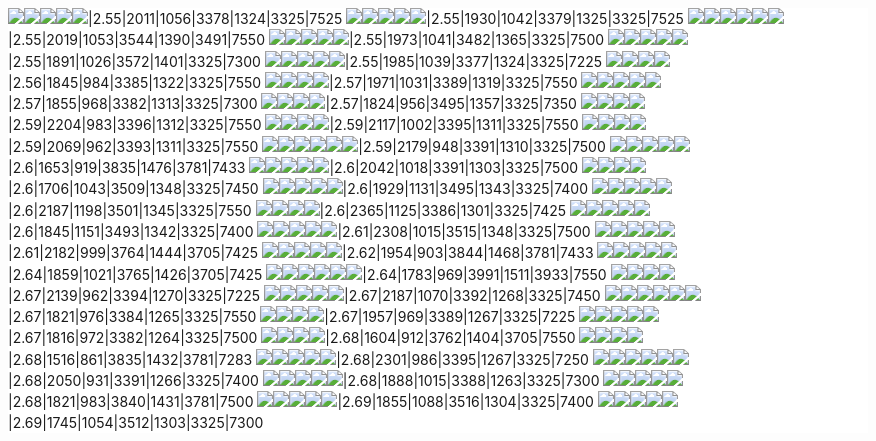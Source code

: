 ![](/item/6672.png)![](/item/3004.png)![](/item/1001.png)![](/item/1055.png)![](/item/1037.png)|2.55|2011|1056|3378|1324|3325|7525
![](/item/6672.png)![](/item/3508.png)![](/item/1001.png)![](/item/1055.png)![](/item/1037.png)|2.55|1930|1042|3379|1325|3325|7525
![](/item/6672.png)![](/item/6692.png)![](/item/1001.png)![](/item/1055.png)![](/item/1036.png)![](/item/1036.png)|2.55|2019|1053|3544|1390|3491|7550
![](/item/6672.png)![](/item/3074.png)![](/item/1001.png)![](/item/1055.png)![](/item/1036.png)|2.55|1973|1041|3482|1365|3325|7500
![](/item/6672.png)![](/item/3072.png)![](/item/1001.png)![](/item/1055.png)![](/item/1036.png)|2.55|1891|1026|3572|1401|3325|7300
![](/item/6672.png)![](/item/6695.png)![](/item/1001.png)![](/item/1055.png)![](/item/1037.png)|2.55|1985|1039|3377|1324|3325|7225
![](/item/6672.png)![](/item/6696.png)![](/item/1055.png)![](/item/3006.png)|2.56|1845|984|3385|1322|3325|7550
![](/item/3095.png)![](/item/6696.png)![](/item/1055.png)![](/item/3006.png)|2.57|1971|1031|3389|1319|3325|7550
![](/item/3091.png)![](/item/6696.png)![](/item/1001.png)![](/item/1055.png)![](/item/1036.png)|2.57|1855|968|3382|1313|3325|7300
![](/item/3091.png)![](/item/3074.png)![](/item/1001.png)![](/item/1055.png)|2.57|1824|956|3495|1357|3325|7350
![](/item/6676.png)![](/item/6696.png)![](/item/1055.png)![](/item/3006.png)|2.59|2204|983|3396|1312|3325|7550
![](/item/6696.png)![](/item/3033.png)![](/item/1055.png)![](/item/3006.png)|2.59|2117|1002|3395|1311|3325|7550
![](/item/6696.png)![](/item/3036.png)![](/item/1055.png)![](/item/3006.png)|2.59|2069|962|3393|1311|3325|7550
![](/item/3006.png)![](/item/6696.png)![](/item/1055.png)![](/item/1038.png)![](/item/1038.png)![](/item/1036.png)|2.59|2179|948|3391|1310|3325|7500
![](/item/6672.png)![](/item/3078.png)![](/item/1001.png)![](/item/1055.png)![](/item/1036.png)|2.6|1653|919|3835|1476|3781|7433
![](/item/3087.png)![](/item/6675.png)![](/item/1001.png)![](/item/1055.png)![](/item/1036.png)|2.6|2042|1018|3391|1303|3325|7500
![](/item/3153.png)![](/item/6675.png)![](/item/1001.png)![](/item/1055.png)|2.6|1706|1043|3509|1348|3325|7450
![](/item/3153.png)![](/item/6676.png)![](/item/1001.png)![](/item/1055.png)![](/item/1036.png)|2.6|1929|1131|3495|1343|3325|7400
![](/item/3142.png)![](/item/3153.png)![](/item/1055.png)![](/item/1036.png)![](/item/1036.png)|2.6|2187|1198|3501|1345|3325|7550
![](/item/3142.png)![](/item/3087.png)![](/item/1055.png)![](/item/1037.png)|2.6|2365|1125|3386|1301|3325|7425
![](/item/3153.png)![](/item/3033.png)![](/item/1001.png)![](/item/1055.png)![](/item/1036.png)|2.6|1845|1151|3493|1342|3325|7400
![](/item/6676.png)![](/item/3074.png)![](/item/1001.png)![](/item/1055.png)![](/item/1036.png)|2.61|2308|1015|3515|1348|3325|7500
![](/item/6676.png)![](/item/6609.png)![](/item/1001.png)![](/item/1055.png)![](/item/1037.png)|2.61|2182|999|3764|1444|3705|7425
![](/item/6676.png)![](/item/3078.png)![](/item/1001.png)![](/item/1055.png)![](/item/1036.png)|2.62|1954|903|3844|1468|3781|7433
![](/item/6672.png)![](/item/6609.png)![](/item/1001.png)![](/item/1055.png)![](/item/1037.png)|2.64|1859|1021|3765|1426|3705|7425
![](/item/6672.png)![](/item/3071.png)![](/item/1001.png)![](/item/1055.png)![](/item/1036.png)![](/item/1036.png)|2.64|1783|969|3991|1511|3933|7550
![](/item/3142.png)![](/item/3046.png)![](/item/1055.png)![](/item/1037.png)|2.67|2139|962|3394|1270|3325|7225
![](/item/3142.png)![](/item/3091.png)![](/item/1055.png)![](/item/1036.png)![](/item/1036.png)|2.67|2187|1070|3392|1268|3325|7450
![](/item/3091.png)![](/item/3508.png)![](/item/1001.png)![](/item/1055.png)![](/item/1036.png)![](/item/1036.png)|2.67|1821|976|3384|1265|3325|7550
![](/item/3142.png)![](/item/3085.png)![](/item/1055.png)![](/item/1037.png)|2.67|1957|969|3389|1267|3325|7225
![](/item/3091.png)![](/item/6694.png)![](/item/1001.png)![](/item/1055.png)![](/item/1036.png)|2.67|1816|972|3382|1264|3325|7500
![](/item/3091.png)![](/item/6609.png)![](/item/1055.png)![](/item/3006.png)|2.68|1604|912|3762|1404|3705|7550
![](/item/3091.png)![](/item/3078.png)![](/item/1001.png)![](/item/1055.png)|2.68|1516|861|3835|1432|3781|7283
![](/item/3142.png)![](/item/3006.png)![](/item/1055.png)![](/item/1038.png)![](/item/1038.png)|2.68|2301|986|3395|1267|3325|7250
![](/item/3006.png)![](/item/3508.png)![](/item/1055.png)![](/item/1038.png)![](/item/1038.png)![](/item/1036.png)|2.68|2050|931|3391|1266|3325|7400
![](/item/6672.png)![](/item/6694.png)![](/item/1001.png)![](/item/1055.png)![](/item/1036.png)|2.68|1888|1015|3388|1263|3325|7300
![](/item/6672.png)![](/item/3161.png)![](/item/1001.png)![](/item/1055.png)![](/item/1036.png)|2.68|1821|983|3840|1431|3781|7500
![](/item/3153.png)![](/item/6696.png)![](/item/1001.png)![](/item/1055.png)![](/item/1036.png)|2.69|1855|1088|3516|1304|3325|7400
![](/item/3153.png)![](/item/3508.png)![](/item/1001.png)![](/item/1055.png)![](/item/1036.png)|2.69|1745|1054|3512|1303|3325|7300